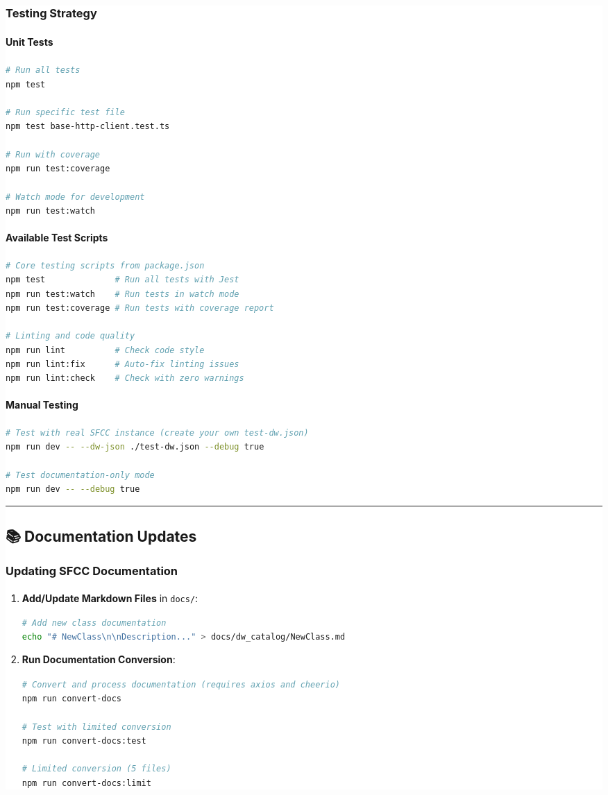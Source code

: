 ### Testing Strategy

#### Unit Tests
```bash
# Run all tests
npm test

# Run specific test file
npm test base-http-client.test.ts

# Run with coverage
npm run test:coverage

# Watch mode for development
npm run test:watch
```

#### Available Test Scripts
```bash
# Core testing scripts from package.json
npm test              # Run all tests with Jest
npm run test:watch    # Run tests in watch mode
npm run test:coverage # Run tests with coverage report

# Linting and code quality
npm run lint          # Check code style
npm run lint:fix      # Auto-fix linting issues
npm run lint:check    # Check with zero warnings
```

#### Manual Testing
```bash
# Test with real SFCC instance (create your own test-dw.json)
npm run dev -- --dw-json ./test-dw.json --debug true

# Test documentation-only mode
npm run dev -- --debug true
```

---

## 📚 Documentation Updates

### Updating SFCC Documentation

1. **Add/Update Markdown Files** in `docs/`:
   ```bash
   # Add new class documentation
   echo "# NewClass\n\nDescription..." > docs/dw_catalog/NewClass.md
   ```

2. **Run Documentation Conversion**:
   ```bash
   # Convert and process documentation (requires axios and cheerio)
   npm run convert-docs
   
   # Test with limited conversion
   npm run convert-docs:test
   
   # Limited conversion (5 files)
   npm run convert-docs:limit
   ```
